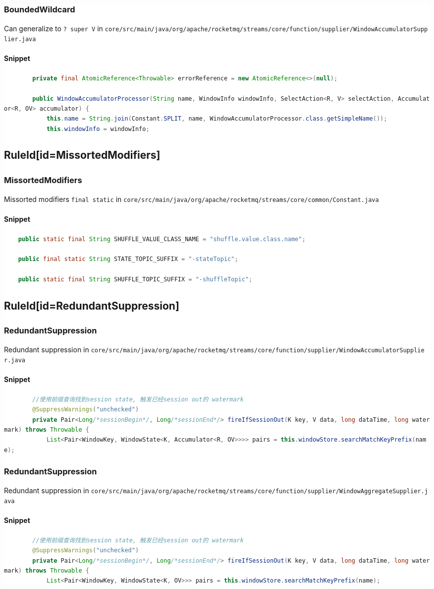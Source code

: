 ### BoundedWildcard
Can generalize to `? super V`
in `core/src/main/java/org/apache/rocketmq/streams/core/function/supplier/WindowAccumulatorSupplier.java`
#### Snippet
```java
        private final AtomicReference<Throwable> errorReference = new AtomicReference<>(null);

        public WindowAccumulatorProcessor(String name, WindowInfo windowInfo, SelectAction<R, V> selectAction, Accumulator<R, OV> accumulator) {
            this.name = String.join(Constant.SPLIT, name, WindowAccumulatorProcessor.class.getSimpleName());
            this.windowInfo = windowInfo;
```

## RuleId[id=MissortedModifiers]
### MissortedModifiers
Missorted modifiers `final static`
in `core/src/main/java/org/apache/rocketmq/streams/core/common/Constant.java`
#### Snippet
```java
    public static final String SHUFFLE_VALUE_CLASS_NAME = "shuffle.value.class.name";

    public final static String STATE_TOPIC_SUFFIX = "-stateTopic";

    public static final String SHUFFLE_TOPIC_SUFFIX = "-shuffleTopic";
```

## RuleId[id=RedundantSuppression]
### RedundantSuppression
Redundant suppression
in `core/src/main/java/org/apache/rocketmq/streams/core/function/supplier/WindowAccumulatorSupplier.java`
#### Snippet
```java
        //使用前缀查询找到session state, 触发已经session out的 watermark
        @SuppressWarnings("unchecked")
        private Pair<Long/*sessionBegin*/, Long/*sessionEnd*/> fireIfSessionOut(K key, V data, long dataTime, long watermark) throws Throwable {
            List<Pair<WindowKey, WindowState<K, Accumulator<R, OV>>>> pairs = this.windowStore.searchMatchKeyPrefix(name);

```

### RedundantSuppression
Redundant suppression
in `core/src/main/java/org/apache/rocketmq/streams/core/function/supplier/WindowAggregateSupplier.java`
#### Snippet
```java
        //使用前缀查询找到session state, 触发已经session out的 watermark
        @SuppressWarnings("unchecked")
        private Pair<Long/*sessionBegin*/, Long/*sessionEnd*/> fireIfSessionOut(K key, V data, long dataTime, long watermark) throws Throwable {
            List<Pair<WindowKey, WindowState<K, OV>>> pairs = this.windowStore.searchMatchKeyPrefix(name);

```
